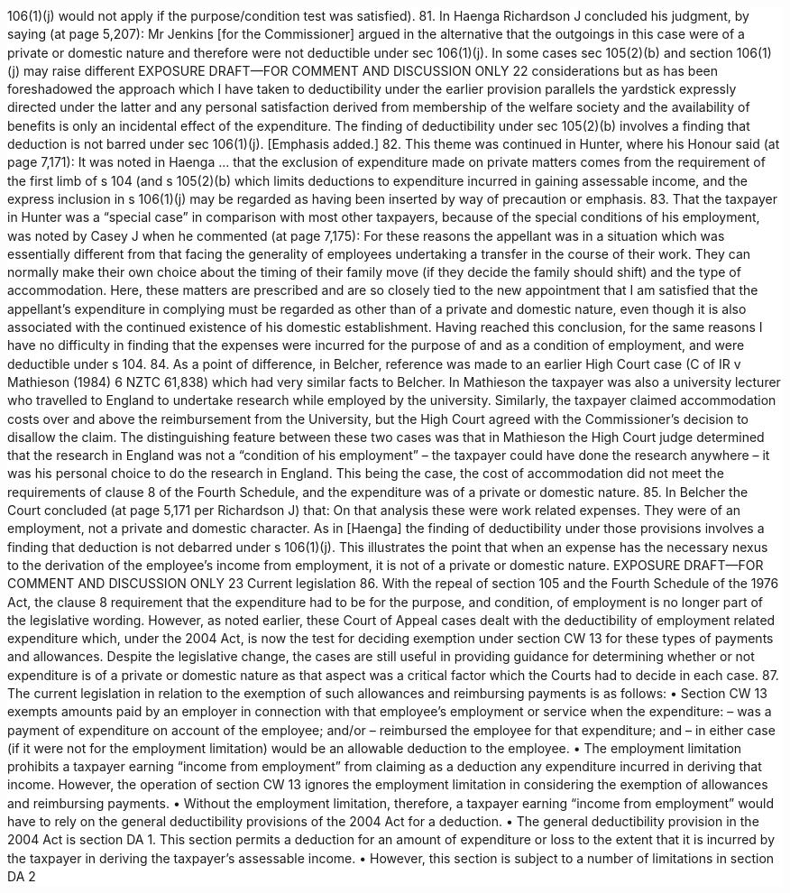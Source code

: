 106(1)(j) would not apply if the purpose/condition test was satisfied). 81. In Haenga Richardson J concluded his judgment, by saying (at page 5,207): Mr Jenkins \[for the Commissioner\] argued in the alternative that the outgoings in this case were of a private or domestic nature and therefore were not deductible under sec 106(1)(j). In some cases sec 105(2)(b) and section 106(1)(j) may raise different EXPOSURE DRAFT—FOR COMMENT AND DISCUSSION ONLY 22 considerations but as has been foreshadowed the approach which I have taken to deductibility under the earlier provision parallels the yardstick expressly directed under the latter and any personal satisfaction derived from membership of the welfare society and the availability of benefits is only an incidental effect of the expenditure. The finding of deductibility under sec 105(2)(b) involves a finding that deduction is not barred under sec 106(1)(j). \[Emphasis added.\] 82. This theme was continued in Hunter, where his Honour said (at page 7,171): It was noted in Haenga ... that the exclusion of expenditure made on private matters comes from the requirement of the first limb of s 104 (and s 105(2)(b) which limits deductions to expenditure incurred in gaining assessable income, and the express inclusion in s 106(1)(j) may be regarded as having been inserted by way of precaution or emphasis. 83. That the taxpayer in Hunter was a “special case” in comparison with most other taxpayers, because of the special conditions of his employment, was noted by Casey J when he commented (at page 7,175): For these reasons the appellant was in a situation which was essentially different from that facing the generality of employees undertaking a transfer in the course of their work. They can normally make their own choice about the timing of their family move (if they decide the family should shift) and the type of accommodation. Here, these matters are prescribed and are so closely tied to the new appointment that I am satisfied that the appellant’s expenditure in complying must be regarded as other than of a private and domestic nature, even though it is also associated with the continued existence of his domestic establishment. Having reached this conclusion, for the same reasons I have no difficulty in finding that the expenses were incurred for the purpose of and as a condition of employment, and were deductible under s 104. 84. As a point of difference, in Belcher, reference was made to an earlier High Court case (C of IR v Mathieson (1984) 6 NZTC 61,838) which had very similar facts to Belcher. In Mathieson the taxpayer was also a university lecturer who travelled to England to undertake research while employed by the university. Similarly, the taxpayer claimed accommodation costs over and above the reimbursement from the University, but the High Court agreed with the Commissioner’s decision to disallow the claim. The distinguishing feature between these two cases was that in Mathieson the High Court judge determined that the research in England was not a “condition of his employment” – the taxpayer could have done the research anywhere – it was his personal choice to do the research in England. This being the case, the cost of accommodation did not meet the requirements of clause 8 of the Fourth Schedule, and the expenditure was of a private or domestic nature. 85. In Belcher the Court concluded (at page 5,171 per Richardson J) that: On that analysis these were work related expenses. They were of an employment, not a private and domestic character. As in \[Haenga\] the finding of deductibility under those provisions involves a finding that deduction is not debarred under s 106(1)(j). This illustrates the point that when an expense has the necessary nexus to the derivation of the employee’s income from employment, it is not of a private or domestic nature. EXPOSURE DRAFT—FOR COMMENT AND DISCUSSION ONLY 23 Current legislation 86. With the repeal of section 105 and the Fourth Schedule of the 1976 Act, the clause 8 requirement that the expenditure had to be for the purpose, and condition, of employment is no longer part of the legislative wording. However, as noted earlier, these Court of Appeal cases dealt with the deductibility of employment related expenditure which, under the 2004 Act, is now the test for deciding exemption under section CW 13 for these types of payments and allowances. Despite the legislative change, the cases are still useful in providing guidance for determining whether or not expenditure is of a private or domestic nature as that aspect was a critical factor which the Courts had to decide in each case. 87. The current legislation in relation to the exemption of such allowances and reimbursing payments is as follows: • Section CW 13 exempts amounts paid by an employer in connection with that employee’s employment or service when the expenditure: – was a payment of expenditure on account of the employee; and/or – reimbursed the employee for that expenditure; and – in either case (if it were not for the employment limitation) would be an allowable deduction to the employee. • The employment limitation prohibits a taxpayer earning “income from employment” from claiming as a deduction any expenditure incurred in deriving that income. However, the operation of section CW 13 ignores the employment limitation in considering the exemption of allowances and reimbursing payments. • Without the employment limitation, therefore, a taxpayer earning “income from employment” would have to rely on the general deductibility provisions of the 2004 Act for a deduction. • The general deductibility provision in the 2004 Act is section DA 1. This section permits a deduction for an amount of expenditure or loss to the extent that it is incurred by the taxpayer in deriving the taxpayer’s assessable income. • However, this section is subject to a number of limitations in section DA 2